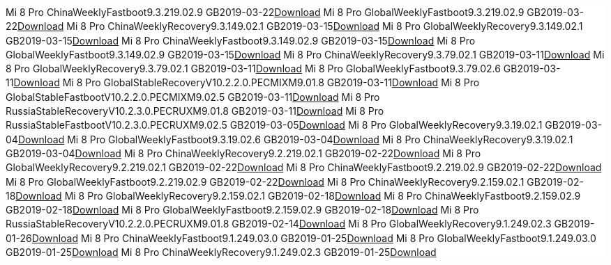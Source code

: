<tr><td>Mi 8 Pro China</td><td>Weekly</td><td>Fastboot</td><td>9.3.21</td><td>9.0</td><td>2.9 GB</td><td>2019-03-22</td><td><a href="/miui/equuleus/weekly/9.3.21/">Download</a></td></tr>
<tr><td>Mi 8 Pro Global</td><td>Weekly</td><td>Fastboot</td><td>9.3.21</td><td>9.0</td><td>2.9 GB</td><td>2019-03-22</td><td><a href="/miui/equuleus/weekly/9.3.21/">Download</a></td></tr>
<tr><td>Mi 8 Pro China</td><td>Weekly</td><td>Recovery</td><td>9.3.14</td><td>9.0</td><td>2.1 GB</td><td>2019-03-15</td><td><a href="/miui/equuleus/weekly/9.3.14/">Download</a></td></tr>
<tr><td>Mi 8 Pro Global</td><td>Weekly</td><td>Recovery</td><td>9.3.14</td><td>9.0</td><td>2.1 GB</td><td>2019-03-15</td><td><a href="/miui/equuleus/weekly/9.3.14/">Download</a></td></tr>
<tr><td>Mi 8 Pro China</td><td>Weekly</td><td>Fastboot</td><td>9.3.14</td><td>9.0</td><td>2.9 GB</td><td>2019-03-15</td><td><a href="/miui/equuleus/weekly/9.3.14/">Download</a></td></tr>
<tr><td>Mi 8 Pro Global</td><td>Weekly</td><td>Fastboot</td><td>9.3.14</td><td>9.0</td><td>2.9 GB</td><td>2019-03-15</td><td><a href="/miui/equuleus/weekly/9.3.14/">Download</a></td></tr>
<tr><td>Mi 8 Pro China</td><td>Weekly</td><td>Recovery</td><td>9.3.7</td><td>9.0</td><td>2.1 GB</td><td>2019-03-11</td><td><a href="/miui/equuleus/weekly/9.3.7/">Download</a></td></tr>
<tr><td>Mi 8 Pro Global</td><td>Weekly</td><td>Recovery</td><td>9.3.7</td><td>9.0</td><td>2.1 GB</td><td>2019-03-11</td><td><a href="/miui/equuleus/weekly/9.3.7/">Download</a></td></tr>
<tr><td>Mi 8 Pro Global</td><td>Weekly</td><td>Fastboot</td><td>9.3.7</td><td>9.0</td><td>2.6 GB</td><td>2019-03-11</td><td><a href="/miui/equuleus/weekly/9.3.7/">Download</a></td></tr>
<tr><td>Mi 8 Pro Global</td><td>Stable</td><td>Recovery</td><td>V10.2.2.0.PECMIXM</td><td>9.0</td><td>1.8 GB</td><td>2019-03-11</td><td><a href="/miui/equuleus/stable/V10.2.2.0.PECMIXM/">Download</a></td></tr>
<tr><td>Mi 8 Pro Global</td><td>Stable</td><td>Fastboot</td><td>V10.2.2.0.PECMIXM</td><td>9.0</td><td>2.5 GB</td><td>2019-03-11</td><td><a href="/miui/equuleus/stable/V10.2.2.0.PECMIXM/">Download</a></td></tr>
<tr><td>Mi 8 Pro Russia</td><td>Stable</td><td>Recovery</td><td>V10.2.3.0.PECRUXM</td><td>9.0</td><td>1.8 GB</td><td>2019-03-11</td><td><a href="/miui/equuleus/stable/V10.2.3.0.PECRUXM/">Download</a></td></tr>
<tr><td>Mi 8 Pro Russia</td><td>Stable</td><td>Fastboot</td><td>V10.2.3.0.PECRUXM</td><td>9.0</td><td>2.5 GB</td><td>2019-03-05</td><td><a href="/miui/equuleus/stable/V10.2.3.0.PECRUXM/">Download</a></td></tr>
<tr><td>Mi 8 Pro Global</td><td>Weekly</td><td>Recovery</td><td>9.3.1</td><td>9.0</td><td>2.1 GB</td><td>2019-03-04</td><td><a href="/miui/equuleus/weekly/9.3.1/">Download</a></td></tr>
<tr><td>Mi 8 Pro Global</td><td>Weekly</td><td>Fastboot</td><td>9.3.1</td><td>9.0</td><td>2.6 GB</td><td>2019-03-04</td><td><a href="/miui/equuleus/weekly/9.3.1/">Download</a></td></tr>
<tr><td>Mi 8 Pro China</td><td>Weekly</td><td>Recovery</td><td>9.3.1</td><td>9.0</td><td>2.1 GB</td><td>2019-03-04</td><td><a href="/miui/equuleus/weekly/9.3.1/">Download</a></td></tr>
<tr><td>Mi 8 Pro China</td><td>Weekly</td><td>Recovery</td><td>9.2.21</td><td>9.0</td><td>2.1 GB</td><td>2019-02-22</td><td><a href="/miui/equuleus/weekly/9.2.21/">Download</a></td></tr>
<tr><td>Mi 8 Pro Global</td><td>Weekly</td><td>Recovery</td><td>9.2.21</td><td>9.0</td><td>2.1 GB</td><td>2019-02-22</td><td><a href="/miui/equuleus/weekly/9.2.21/">Download</a></td></tr>
<tr><td>Mi 8 Pro China</td><td>Weekly</td><td>Fastboot</td><td>9.2.21</td><td>9.0</td><td>2.9 GB</td><td>2019-02-22</td><td><a href="/miui/equuleus/weekly/9.2.21/">Download</a></td></tr>
<tr><td>Mi 8 Pro Global</td><td>Weekly</td><td>Fastboot</td><td>9.2.21</td><td>9.0</td><td>2.9 GB</td><td>2019-02-22</td><td><a href="/miui/equuleus/weekly/9.2.21/">Download</a></td></tr>
<tr><td>Mi 8 Pro China</td><td>Weekly</td><td>Recovery</td><td>9.2.15</td><td>9.0</td><td>2.1 GB</td><td>2019-02-18</td><td><a href="/miui/equuleus/weekly/9.2.15/">Download</a></td></tr>
<tr><td>Mi 8 Pro Global</td><td>Weekly</td><td>Recovery</td><td>9.2.15</td><td>9.0</td><td>2.1 GB</td><td>2019-02-18</td><td><a href="/miui/equuleus/weekly/9.2.15/">Download</a></td></tr>
<tr><td>Mi 8 Pro China</td><td>Weekly</td><td>Fastboot</td><td>9.2.15</td><td>9.0</td><td>2.9 GB</td><td>2019-02-18</td><td><a href="/miui/equuleus/weekly/9.2.15/">Download</a></td></tr>
<tr><td>Mi 8 Pro Global</td><td>Weekly</td><td>Fastboot</td><td>9.2.15</td><td>9.0</td><td>2.9 GB</td><td>2019-02-18</td><td><a href="/miui/equuleus/weekly/9.2.15/">Download</a></td></tr>
<tr><td>Mi 8 Pro Russia</td><td>Stable</td><td>Recovery</td><td>V10.2.2.0.PECRUXM</td><td>9.0</td><td>1.8 GB</td><td>2019-02-14</td><td><a href="/miui/equuleus/stable/V10.2.2.0.PECRUXM/">Download</a></td></tr>
<tr><td>Mi 8 Pro Global</td><td>Weekly</td><td>Recovery</td><td>9.1.24</td><td>9.0</td><td>2.3 GB</td><td>2019-01-26</td><td><a href="/miui/equuleus/weekly/9.1.24/">Download</a></td></tr>
<tr><td>Mi 8 Pro China</td><td>Weekly</td><td>Fastboot</td><td>9.1.24</td><td>9.0</td><td>3.0 GB</td><td>2019-01-25</td><td><a href="/miui/equuleus/weekly/9.1.24/">Download</a></td></tr>
<tr><td>Mi 8 Pro Global</td><td>Weekly</td><td>Fastboot</td><td>9.1.24</td><td>9.0</td><td>3.0 GB</td><td>2019-01-25</td><td><a href="/miui/equuleus/weekly/9.1.24/">Download</a></td></tr>
<tr><td>Mi 8 Pro China</td><td>Weekly</td><td>Recovery</td><td>9.1.24</td><td>9.0</td><td>2.3 GB</td><td>2019-01-25</td><td><a href="/miui/equuleus/weekly/9.1.24/">Download</a></td></tr>
